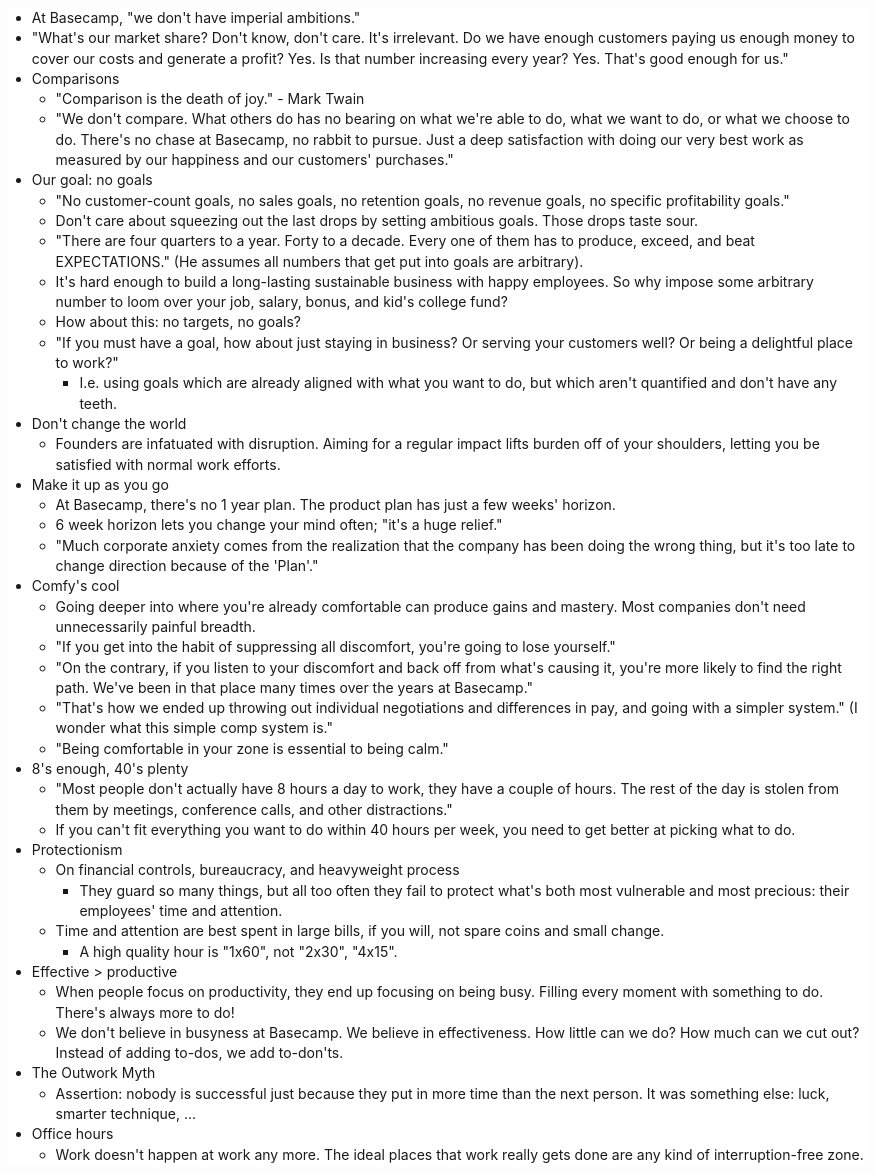   * At Basecamp, "we don't have imperial ambitions."
  * "What's our market share? Don't know, don't care. It's irrelevant. Do we have enough customers
    paying us enough money to cover our costs and generate a profit? Yes. Is that number increasing
    every year? Yes. That's good enough for us."
  * Comparisons
    * "Comparison is the death of joy." - Mark Twain
    * "We don't compare. What others do has no bearing on what we're able to do, what we want to do,
      or what we choose to do. There's no chase at Basecamp, no rabbit to pursue. Just a deep
      satisfaction with doing our very best work as measured by our happiness and our customers'
      purchases."
* Our goal: no goals
  * "No customer-count goals, no sales goals, no retention goals, no revenue goals, no specific
    profitability goals."
  * Don't care about squeezing out the last drops by setting ambitious goals. Those drops taste
    sour.
  * "There are four quarters to a year. Forty to a decade. Every one of them has to produce, exceed,
    and beat EXPECTATIONS." (He assumes all numbers that get put into goals are arbitrary).
  * It's hard enough to build a long-lasting sustainable business with happy employees. So why
    impose some arbitrary number to loom over your job, salary, bonus, and kid's college fund?
  * How about this: no targets, no goals?
  * "If you must have a goal, how about just staying in business? Or serving your customers well? Or
    being a delightful place to work?"
    * I.e. using goals which are already aligned with what you want to do, but which aren't
      quantified and don't have any teeth.
* Don't change the world
  * Founders are infatuated with disruption. Aiming for a regular impact lifts burden off of your
    shoulders, letting you be satisfied with normal work efforts.
* Make it up as you go
  * At Basecamp, there's no 1 year plan. The product plan has just a few weeks' horizon.
  * 6 week horizon lets you change your mind often; "it's a huge relief."
  * "Much corporate anxiety comes from the realization that the company has been doing the wrong
    thing, but it's too late to change direction because of the 'Plan'."
* Comfy's cool
  * Going deeper into where you're already comfortable can produce gains and mastery. Most companies
    don't need unnecessarily painful breadth.
  * "If you get into the habit of suppressing all discomfort, you're going to lose yourself."
  * "On the contrary, if you listen to your discomfort and back off from what's causing it, you're
    more likely to find the right path. We've been in that place many times over the years at
    Basecamp."
  * "That's how we ended up throwing out individual negotiations and differences in pay, and going
    with a simpler system." (I wonder what this simple comp system is."
  * "Being comfortable in your zone is essential to being calm."
* 8's enough, 40's plenty
  * "Most people don't actually have 8 hours a day to work, they have a couple of hours. The rest of
    the day is stolen from them by meetings, conference calls, and other distractions."
  * If you can't fit everything you want to do within 40 hours per week, you need to get better at
    picking what to do.
* Protectionism
  * On financial controls, bureaucracy, and heavyweight process
    * They guard so many things, but all too often they fail to protect what's both most vulnerable
      and most precious: their employees' time and attention.
  * Time and attention are best spent in large bills, if you will, not spare coins and small change.
    * A high quality hour is "1x60", not "2x30", "4x15".
* Effective > productive
  * When people focus on productivity, they end up focusing on being busy. Filling every moment with
    something to do. There's always more to do!
  * We don't believe in busyness at Basecamp. We believe in effectiveness. How little can we do? How
    much can we cut out? Instead of adding to-dos, we add to-don'ts.
* The Outwork Myth
  * Assertion: nobody is successful just because they put in more time than the next person. It was
    something else: luck, smarter technique, ...
* Office hours
  * Work doesn't happen at work any more. The ideal places that work really gets done are any kind
    of interruption-free zone.